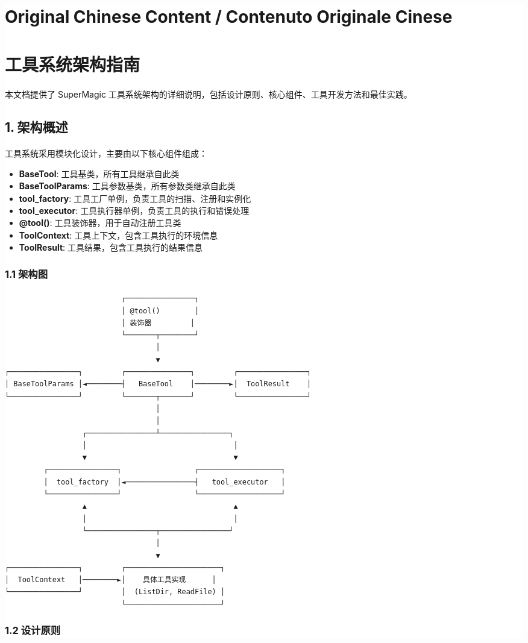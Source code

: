 # Original Chinese Content / Contenuto Originale Cinese

# 工具系统架构指南

本文档提供了 SuperMagic 工具系统架构的详细说明，包括设计原则、核心组件、工具开发方法和最佳实践。

## 1. 架构概述

工具系统采用模块化设计，主要由以下核心组件组成：

- **BaseTool**: 工具基类，所有工具继承自此类
- **BaseToolParams**: 工具参数基类，所有参数类继承自此类
- **tool_factory**: 工具工厂单例，负责工具的扫描、注册和实例化
- **tool_executor**: 工具执行器单例，负责工具的执行和错误处理
- **@tool()**: 工具装饰器，用于自动注册工具类
- **ToolContext**: 工具上下文，包含工具执行的环境信息
- **ToolResult**: 工具结果，包含工具执行的结果信息

### 1.1 架构图

```
                           ┌────────────────┐
                           │ @tool()        │
                           │ 装饰器         │
                           └───────┬────────┘
                                   │
                                   ▼
┌────────────────┐         ┌───────────────┐         ┌────────────────┐
│ BaseToolParams │◄────────┤   BaseTool    │────────►│  ToolResult    │
└────────────────┘         └───────┬───────┘         └────────────────┘
                                   │
                                   │
                  ┌────────────────┴────────────────┐
                  │                                  │
                  ▼                                  ▼
         ┌────────────────┐                 ┌───────────────────┐
         │  tool_factory  │◄────────────────┤   tool_executor   │
         └────────────────┘                 └───────────────────┘
                  ▲                                  ▲
                  │                                  │
                  └────────────────┬────────────────┘
                                   │
                                   ▼
┌────────────────┐         ┌──────────────────────┐
│  ToolContext   │────────►│    具体工具实现      │
└────────────────┘         │  (ListDir, ReadFile) │
                           └──────────────────────┘
```

### 1.2 设计原则
